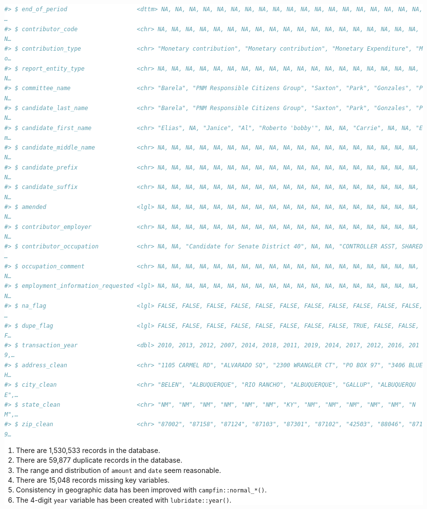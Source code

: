 ``` r
#> $ end_of_period                    <dttm> NA, NA, NA, NA, NA, NA, NA, NA, NA, NA, NA, NA, NA, NA, NA, NA, NA, NA, NA, …
#> $ contributor_code                 <chr> NA, NA, NA, NA, NA, NA, NA, NA, NA, NA, NA, NA, NA, NA, NA, NA, NA, NA, NA, N…
#> $ contribution_type                <chr> "Monetary contribution", "Monetary contribution", "Monetary Expenditure", "Mo…
#> $ report_entity_type               <chr> NA, NA, NA, NA, NA, NA, NA, NA, NA, NA, NA, NA, NA, NA, NA, NA, NA, NA, NA, N…
#> $ committee_name                   <chr> "Barela", "PNM Responsible Citizens Group", "Saxton", "Park", "Gonzales", "PN…
#> $ candidate_last_name              <chr> "Barela", "PNM Responsible Citizens Group", "Saxton", "Park", "Gonzales", "PN…
#> $ candidate_first_name             <chr> "Elias", NA, "Janice", "Al", "Roberto 'bobby'", NA, NA, "Carrie", NA, NA, "Em…
#> $ candidate_middle_name            <chr> NA, NA, NA, NA, NA, NA, NA, NA, NA, NA, NA, NA, NA, NA, NA, NA, NA, NA, NA, N…
#> $ candidate_prefix                 <chr> NA, NA, NA, NA, NA, NA, NA, NA, NA, NA, NA, NA, NA, NA, NA, NA, NA, NA, NA, N…
#> $ candidate_suffix                 <chr> NA, NA, NA, NA, NA, NA, NA, NA, NA, NA, NA, NA, NA, NA, NA, NA, NA, NA, NA, N…
#> $ amended                          <lgl> NA, NA, NA, NA, NA, NA, NA, NA, NA, NA, NA, NA, NA, NA, NA, NA, NA, NA, NA, N…
#> $ contributor_employer             <chr> NA, NA, NA, NA, NA, NA, NA, NA, NA, NA, NA, NA, NA, NA, NA, NA, NA, NA, NA, N…
#> $ contributor_occupation           <chr> NA, NA, "Candidate for Senate District 40", NA, NA, "CONTROLLER ASST, SHARED …
#> $ occupation_comment               <chr> NA, NA, NA, NA, NA, NA, NA, NA, NA, NA, NA, NA, NA, NA, NA, NA, NA, NA, NA, N…
#> $ employment_information_requested <lgl> NA, NA, NA, NA, NA, NA, NA, NA, NA, NA, NA, NA, NA, NA, NA, NA, NA, NA, NA, N…
#> $ na_flag                          <lgl> FALSE, FALSE, FALSE, FALSE, FALSE, FALSE, FALSE, FALSE, FALSE, FALSE, FALSE, …
#> $ dupe_flag                        <lgl> FALSE, FALSE, FALSE, FALSE, FALSE, FALSE, FALSE, FALSE, TRUE, FALSE, FALSE, F…
#> $ transaction_year                 <dbl> 2010, 2013, 2012, 2007, 2014, 2018, 2011, 2019, 2014, 2017, 2012, 2016, 2019,…
#> $ address_clean                    <chr> "1105 CARMEL RD", "ALVARADO SQ", "2300 WRANGLER CT", "PO BOX 97", "3406 BLUEH…
#> $ city_clean                       <chr> "BELEN", "ALBUQUERQUE", "RIO RANCHO", "ALBUQUERQUE", "GALLUP", "ALBUQUERQUE",…
#> $ state_clean                      <chr> "NM", "NM", "NM", "NM", "NM", "NM", "KY", "NM", "NM", "NM", "NM", "NM", "NM",…
#> $ zip_clean                        <chr> "87002", "87158", "87124", "87103", "87301", "87102", "42503", "88046", "8719…
```

1.  There are 1,530,533 records in the database.
2.  There are 59,877 duplicate records in the database.
3.  The range and distribution of `amount` and `date` seem reasonable.
4.  There are 15,048 records missing key variables.
5.  Consistency in geographic data has been improved with
    `campfin::normal_*()`.
6.  The 4-digit `year` variable has been created with
    `lubridate::year()`.

